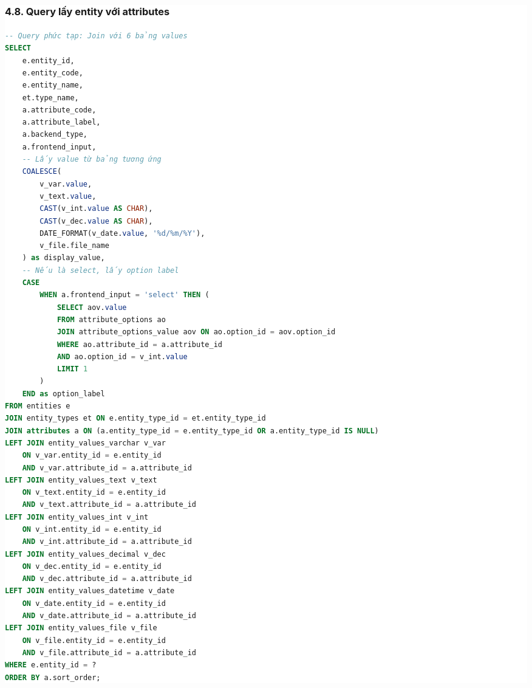 ### 4.8. Query lấy entity với attributes

```sql
-- Query phức tạp: Join với 6 bảng values
SELECT 
    e.entity_id,
    e.entity_code,
    e.entity_name,
    et.type_name,
    a.attribute_code,
    a.attribute_label,
    a.backend_type,
    a.frontend_input,
    -- Lấy value từ bảng tương ứng
    COALESCE(
        v_var.value,
        v_text.value,
        CAST(v_int.value AS CHAR),
        CAST(v_dec.value AS CHAR),
        DATE_FORMAT(v_date.value, '%d/%m/%Y'),
        v_file.file_name
    ) as display_value,
    -- Nếu là select, lấy option label
    CASE 
        WHEN a.frontend_input = 'select' THEN (
            SELECT aov.value 
            FROM attribute_options ao
            JOIN attribute_options_value aov ON ao.option_id = aov.option_id
            WHERE ao.attribute_id = a.attribute_id 
            AND ao.option_id = v_int.value
            LIMIT 1
        )
    END as option_label
FROM entities e
JOIN entity_types et ON e.entity_type_id = et.entity_type_id
JOIN attributes a ON (a.entity_type_id = e.entity_type_id OR a.entity_type_id IS NULL)
LEFT JOIN entity_values_varchar v_var 
    ON v_var.entity_id = e.entity_id 
    AND v_var.attribute_id = a.attribute_id
LEFT JOIN entity_values_text v_text 
    ON v_text.entity_id = e.entity_id 
    AND v_text.attribute_id = a.attribute_id
LEFT JOIN entity_values_int v_int 
    ON v_int.entity_id = e.entity_id 
    AND v_int.attribute_id = a.attribute_id
LEFT JOIN entity_values_decimal v_dec 
    ON v_dec.entity_id = e.entity_id 
    AND v_dec.attribute_id = a.attribute_id
LEFT JOIN entity_values_datetime v_date 
    ON v_date.entity_id = e.entity_id 
    AND v_date.attribute_id = a.attribute_id
LEFT JOIN entity_values_file v_file 
    ON v_file.entity_id = e.entity_id 
    AND v_file.attribute_id = a.attribute_id
WHERE e.entity_id = ?
ORDER BY a.sort_order;
```
